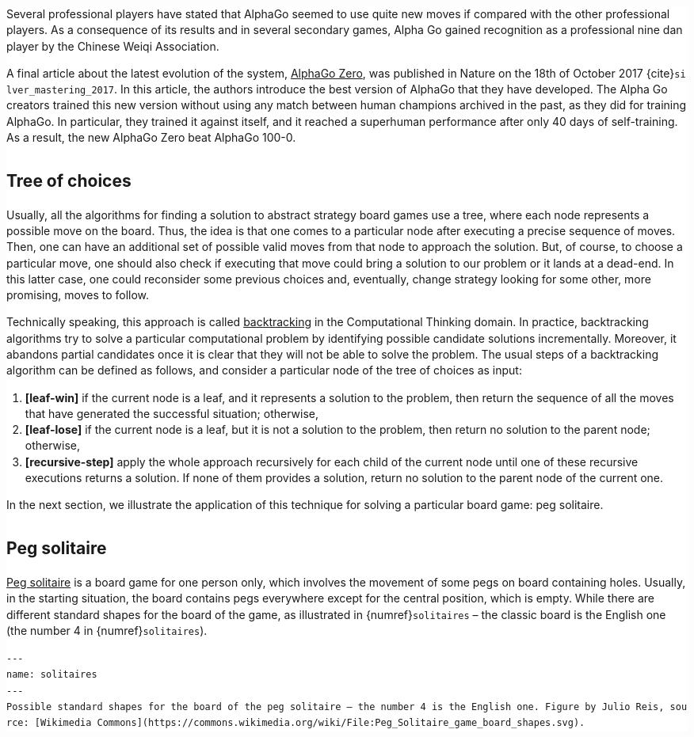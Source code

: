 Several professional players have stated that AlphaGo seemed to use quite new moves if compared with the other professional players. As a consequence of its results and in several secondary games, Alpha Go gained recognition as a professional nine dan player by the Chinese Weiqi Association.

A final article about the latest evolution of the system, [AlphaGo Zero](https://en.wikipedia.org/wiki/AlphaGo_Zero), was published in Nature on the 18th of October 2017 {cite}`silver_mastering_2017`. In this article, the authors introduce the best version of AlphaGo that they have developed. The Alpha Go creators trained this new version without using any match between human champions archived in the past, as they did for training AlphaGo. In particular, they trained it against itself, and it reached a superhuman performance after only 40 days of self-training. As a result, the new AlphaGo Zero beat AlphaGo 100-0.


## Tree of choices

Usually, all the algorithms for finding a solution to abstract strategy board games use a tree, where each node represents a possible move on the board. Thus, the idea is that one comes to a particular node after executing a precise sequence of moves. Then, one can have an additional set of possible valid moves from that node to approach the solution. But, of course, to choose a particular move, one should also check if executing that move could bring a solution to our problem or it lands at a dead-end. In this latter case, one could reconsider some previous choices and, eventually, change strategy looking for some other, more promising, moves to follow.

Technically speaking, this approach is called [backtracking](https://en.wikipedia.org/wiki/Backtracking) in the Computational Thinking domain. In practice, backtracking algorithms try to solve a particular computational problem by identifying possible candidate solutions incrementally. Moreover, it abandons partial candidates once it is clear that they will not be able to solve the problem. The usual steps of a backtracking algorithm can be defined as follows, and consider a particular node of the tree of choices as input:

1. **[leaf-win]** if the current node is a leaf, and it represents a solution to the problem, then return the sequence of all the moves that have generated the successful situation; otherwise,
2. **[leaf-lose]** if the current node is a leaf, but it is not a solution to the problem, then return no solution to the parent node; otherwise,
3. **[recursive-step]** apply the whole approach recursively for each child of the current node until one of these recursive executions returns a solution. If none of them provides a solution, return no solution to the parent node of the current one.

In the next section, we illustrate the application of this technique for solving a particular board game: peg solitaire.


## Peg solitaire

[Peg solitaire](https://en.wikipedia.org/wiki/Peg_solitaire) is a board game for one person only, which involves the movement of some pegs on board containing holes. Usually, in the starting situation, the board contains pegs everywhere except for the central position, which is empty. While there are different standard shapes for the board of the game, as illustrated in {numref}`solitaires` – the classic board is the English one (the number 4 in {numref}`solitaires`). 


```{figure} images/12-solitaires.png
---
name: solitaires
---
Possible standard shapes for the board of the peg solitaire – the number 4 is the English one. Figure by Julio Reis, source: [Wikimedia Commons](https://commons.wikimedia.org/wiki/File:Peg_Solitaire_game_board_shapes.svg).
```
